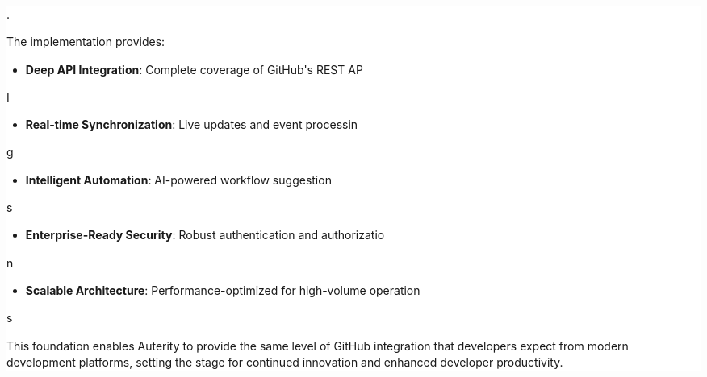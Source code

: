 .

The implementation provides:

- **Deep API Integration**: Complete coverage of GitHub's REST AP

I

- **Real-time Synchronization**: Live updates and event processin

g

- **Intelligent Automation**: AI-powered workflow suggestion

s

- **Enterprise-Ready Security**: Robust authentication and authorizatio

n

- **Scalable Architecture**: Performance-optimized for high-volume operation

s

This foundation enables Auterity to provide the same level of GitHub integration that developers expect from modern development platforms, setting the stage for continued innovation and enhanced developer productivity.
